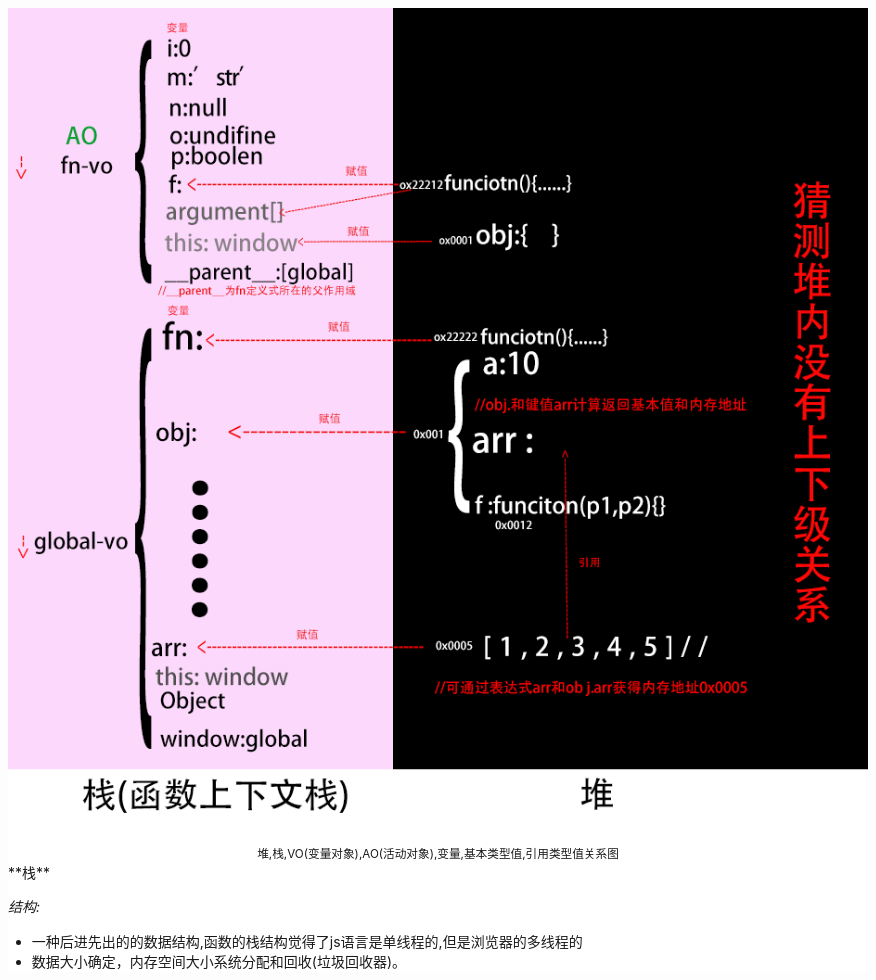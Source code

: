   ![]( img/2.png)

 <center><small> 堆,栈,VO(变量对象),AO(活动对象),变量,基本类型值,引用类型值关系图</small></center>
**栈**

*结构:*

* 一种后进先出的的数据结构,函数的栈结构觉得了js语言是单线程的,但是浏览器的多线程的
* 数据大小确定，内存空间大小系统分配和回收(垃圾回收器)。

